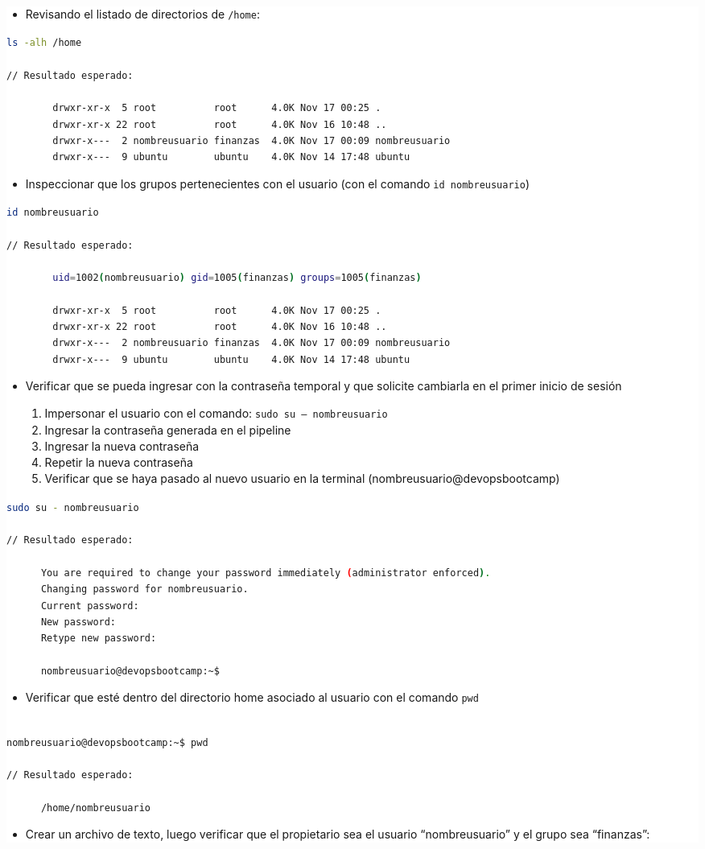 * Revisando el listado de directorios de ```/home```:
```bash
ls -alh /home

// Resultado esperado:

        drwxr-xr-x  5 root          root      4.0K Nov 17 00:25 .
        drwxr-xr-x 22 root          root      4.0K Nov 16 10:48 ..
        drwxr-x---  2 nombreusuario finanzas  4.0K Nov 17 00:09 nombreusuario
        drwxr-x---  9 ubuntu        ubuntu    4.0K Nov 14 17:48 ubuntu
```
* Inspeccionar que los grupos pertenecientes con el usuario
(con el comando ```id nombreusuario```)

```bash
id nombreusuario

// Resultado esperado:

        uid=1002(nombreusuario) gid=1005(finanzas) groups=1005(finanzas)

        drwxr-xr-x  5 root          root      4.0K Nov 17 00:25 .
        drwxr-xr-x 22 root          root      4.0K Nov 16 10:48 ..
        drwxr-x---  2 nombreusuario finanzas  4.0K Nov 17 00:09 nombreusuario
        drwxr-x---  9 ubuntu        ubuntu    4.0K Nov 14 17:48 ubuntu
```

* Verificar que se pueda ingresar con la contraseña temporal y que solicite cambiarla en el primer inicio de sesión

  1.	Impersonar el usuario con el comando: ```sudo su – nombreusuario```
  2.	Ingresar la contraseña generada en el pipeline
  3.	Ingresar la nueva contraseña
  4.	Repetir la nueva contraseña 
  5.	Verificar que se haya pasado al nuevo usuario en la terminal (nombreusuario@devopsbootcamp)

```bash
sudo su - nombreusuario

// Resultado esperado:

      You are required to change your password immediately (administrator enforced).
      Changing password for nombreusuario.
      Current password:
      New password:
      Retype new password:
      
      nombreusuario@devopsbootcamp:~$

```

*	Verificar que esté dentro del directorio home asociado al usuario con el comando ```pwd```
```bash

nombreusuario@devopsbootcamp:~$ pwd

// Resultado esperado:

      /home/nombreusuario

```
* Crear un archivo de texto, luego verificar que el propietario sea el usuario “nombreusuario” y el grupo sea “finanzas”:
 